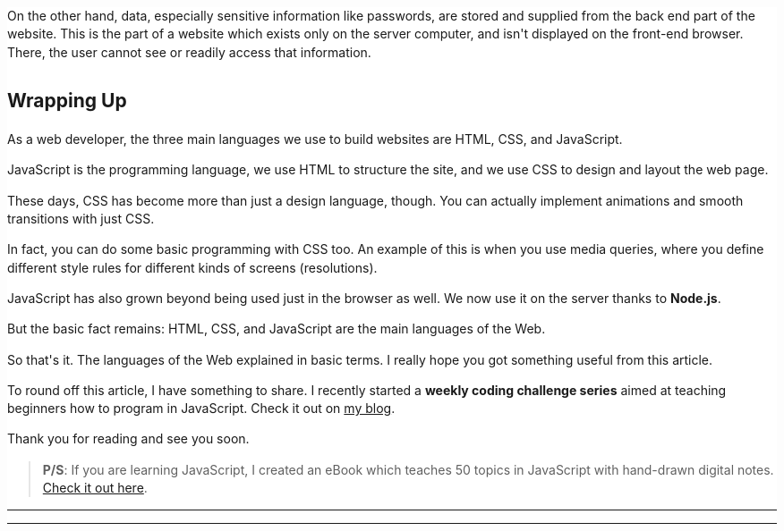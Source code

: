 <p>On the other hand, data, especially sensitive information like passwords, are stored and supplied from the back end part of the website. This is the part of a website which exists only on the server computer, and isn't displayed on the front-end browser. There, the user cannot see or readily access that information.</p>
<h2 id="wrapping-up">Wrapping Up</h2>
<p>As a web developer, the three main languages we use to build websites are HTML, CSS, and JavaScript.</p>
<p>JavaScript is the programming language, we use HTML to structure the site, and we use CSS to design and layout the web page.</p>
<p>These days, CSS has become more than just a design language, though. You can actually implement animations and smooth transitions with just CSS. </p>
<p>In fact, you can do some basic programming with CSS too. An example of this is when you use media queries, where you define different style rules for different kinds of screens (resolutions).</p>
<p>JavaScript has also grown beyond being used just in the browser as well. We now use it on the server thanks to <strong>Node.js</strong>.</p>
<p>But the basic fact remains: HTML, CSS, and JavaScript are the main languages of the Web.</p>
<p>So that's it. The languages of the Web explained in basic terms. I really hope you got something useful from this article.</p>
<p>To round off this article, I have something to share. I recently started a <strong>weekly coding challenge series</strong> aimed at teaching beginners how to program in JavaScript. Check it out on <a href="https://ubahthebuilder.tech/day-1-who-likes-it">my blog</a>. &nbsp;</p>
<p>Thank you for reading and see you soon.</p>
<blockquote><strong><strong>P/S</strong></strong>: If you are learning JavaScript, I created an eBook which teaches 50 topics in JavaScript with hand-drawn digital notes. <a href="https://ubahthebuilder.gumroad.com/l/js-50">Check it out here</a>.</blockquote>
</div>
<hr>
<hr>
</section>
</article>
</div>
</main>
</div>



